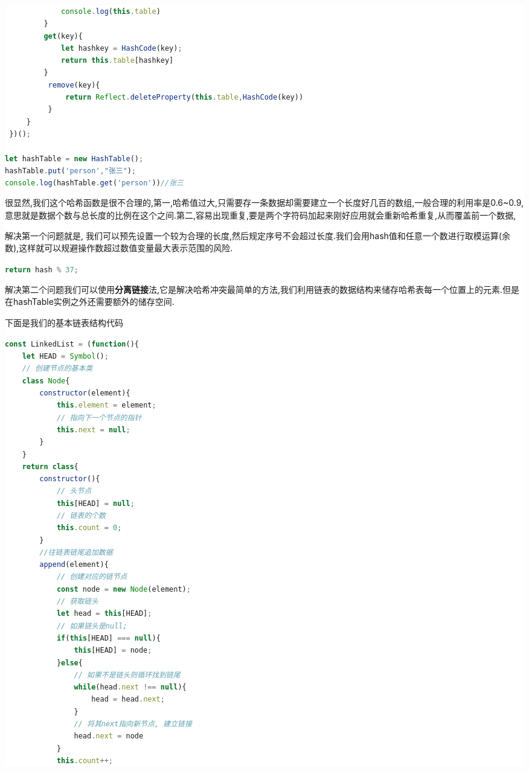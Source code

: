 ```js
             console.log(this.table)
         }
         get(key){
             let hashkey = HashCode(key);
             return this.table[hashkey]
         }
          remove(key){
              return Reflect.deleteProperty(this.table,HashCode(key))
          }
     }
 })();

let hashTable = new HashTable();
hashTable.put('person',"张三");
console.log(hashTable.get('person'))//张三
```

很显然,我们这个哈希函数是很不合理的,第一,哈希值过大,只需要存一条数据却需要建立一个长度好几百的数组,一般合理的利用率是0.6~0.9, 意思就是数据个数与总长度的比例在这个之间.第二,容易出现重复,要是两个字符码加起来刚好应用就会重新哈希重复,从而覆盖前一个数据,

解决第一个问题就是, 我们可以预先设置一个较为合理的长度,然后规定序号不会超过长度.我们会用hash值和任意一个数进行取模运算(余数),这样就可以规避操作数超过数值变量最大表示范围的风险.

```js
return hash % 37;
```

解决第二个问题我们可以使用**分离链接**法,它是解决哈希冲突最简单的方法,我们利用链表的数据结构来储存哈希表每一个位置上的元素.但是在hashTable实例之外还需要额外的储存空间.

下面是我们的基本链表结构代码

```js
const LinkedList = (function(){
    let HEAD = Symbol();
    // 创建节点的基本类
    class Node{
        constructor(element){
            this.element = element;
            // 指向下一个节点的指针
            this.next = null;
        }
    }
    return class{
        constructor(){
            // 头节点
            this[HEAD] = null;
            // 链表的个数
            this.count = 0;
        }
        //往链表链尾追加数据
        append(element){
            // 创建对应的链节点
            const node = new Node(element);
            // 获取链头
            let head = this[HEAD];
            // 如果链头是null;
            if(this[HEAD] === null){
                this[HEAD] = node;
            }else{
                // 如果不是链头则循环找到链尾
                while(head.next !== null){
                    head = head.next;
                }
                // 将其next指向新节点, 建立链接
                head.next = node
            }
            this.count++;
```